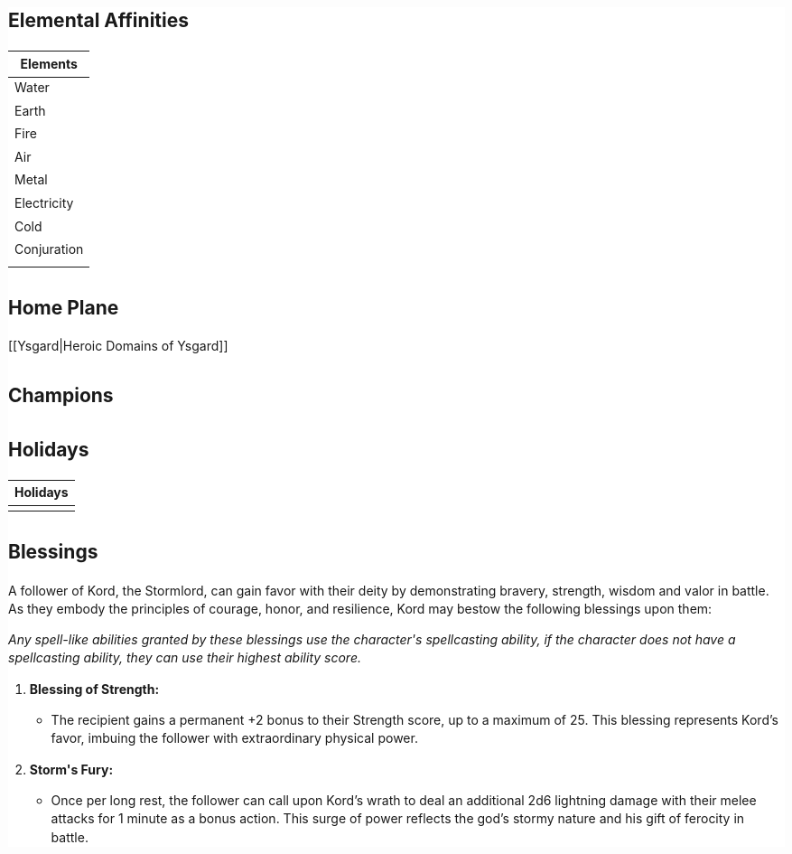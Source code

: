 
## Elemental Affinities

| Elements    |
| ----------- |
| Water       |
| Earth       |
| Fire        |
| Air         |
| Metal       |
| Electricity |
| Cold        |
| Conjuration |
|             |
## Home Plane

[[Ysgard|Heroic Domains of Ysgard]]

## Champions

## Holidays

| Holidays |
| ---- |
|  |

## Blessings

A follower of Kord, the Stormlord, can gain favor with their deity by demonstrating bravery, strength, wisdom and valor in battle. As they embody the principles of courage, honor, and resilience, Kord may bestow the following blessings upon them:

*Any spell-like abilities granted by these blessings use the character's spellcasting ability, if the character does not have a spellcasting ability, they can use their highest ability score.*

1. **Blessing of Strength:**
   - The recipient gains a permanent +2 bonus to their Strength score, up to a maximum of 25. This blessing represents Kord’s favor, imbuing the follower with extraordinary physical power.

2. **Storm's Fury:**
   - Once per long rest, the follower can call upon Kord’s wrath to deal an additional 2d6 lightning damage with their melee attacks for 1 minute as a bonus action. This surge of power reflects the god’s stormy nature and his gift of ferocity in battle.


[^1]: [Critical Role Wiki](https://criticalrole.fandom.com/wiki/Kord)
[^2]: [Pinterest](https://br.pinterest.com/pin/449163762821800909/)